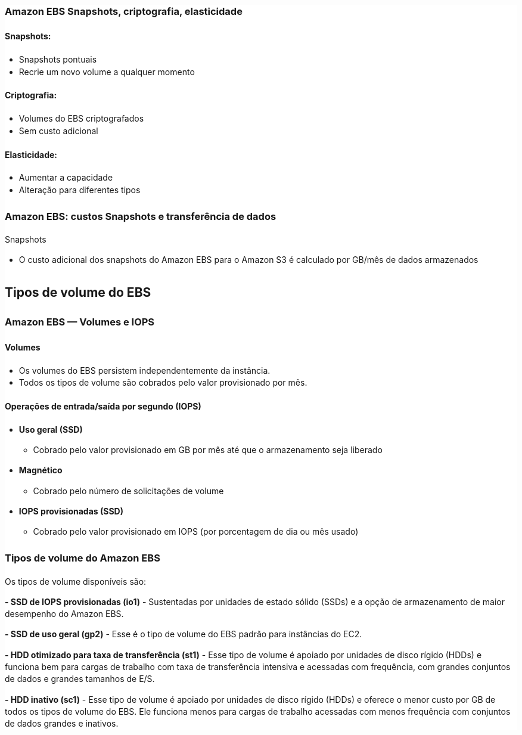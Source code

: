 ### Amazon EBS Snapshots, criptografia, elasticidade
#### Snapshots:
- Snapshots pontuais
- Recrie um novo volume a qualquer momento

#### Criptografia:
- Volumes do EBS criptografados
- Sem custo adicional

#### Elasticidade: 
- Aumentar a capacidade
- Alteração para diferentes tipos


### Amazon EBS: custos Snapshots e transferência de dados
Snapshots 
- O custo adicional dos snapshots do Amazon EBS para o Amazon S3 é calculado por GB/mês de dados armazenados

## Tipos de volume do EBS
### Amazon EBS — Volumes e IOPS
#### Volumes
- Os volumes do EBS persistem independentemente da instância.
- Todos os tipos de volume são cobrados pelo valor provisionado por mês.

#### Operações de entrada/saída por segundo (IOPS)
- ****Uso geral (SSD)****
    - Cobrado pelo valor provisionado em GB por mês até que o armazenamento seja liberado

- ****Magnético****
    - Cobrado pelo número de solicitações de volume

- ****IOPS provisionadas (SSD)****
    - Cobrado pelo valor provisionado em IOPS (por porcentagem de dia ou mês usado)
 
### Tipos de volume do Amazon EBS 
Os tipos de volume disponíveis são:

****- SSD de IOPS provisionadas (io1)****
    - Sustentadas por unidades de estado sólido (SSDs) e a opção de armazenamento de maior desempenho do Amazon EBS.
      
****- SSD de uso geral (gp2)****
        - Esse é o tipo de volume do EBS padrão para instâncias do EC2.
 
****- HDD otimizado para taxa de transferência (st1)****
        - Esse tipo de volume é apoiado por unidades de disco rígido (HDDs) e funciona bem para cargas de trabalho com taxa de transferência intensiva e acessadas com frequência, com grandes conjuntos de dados e grandes tamanhos de E/S.

****- HDD inativo (sc1)****
        - Esse tipo de volume é apoiado por unidades de disco rígido (HDDs) e oferece o menor custo por GB de todos os tipos de volume do EBS. Ele funciona menos para cargas de trabalho acessadas com menos frequência com conjuntos de dados grandes e inativos.
